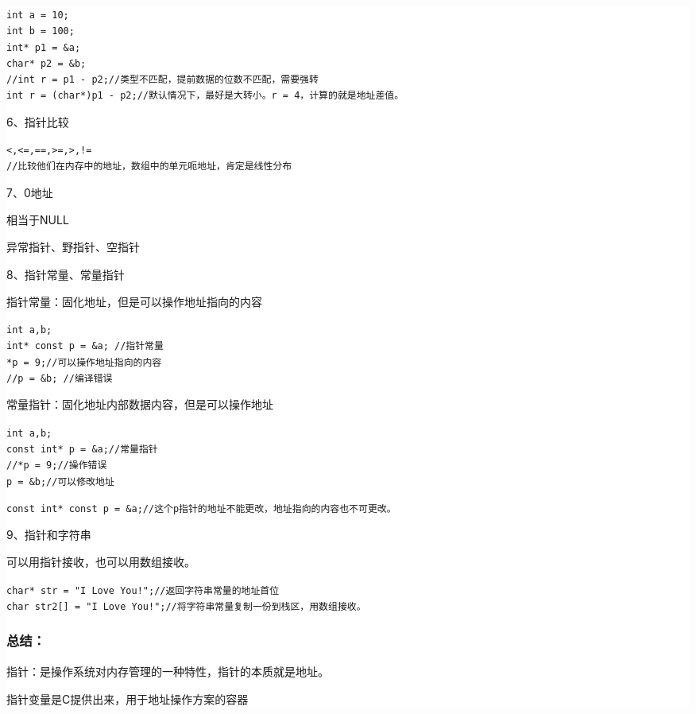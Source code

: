 ```
int a = 10;
int b = 100;
int* p1 = &a;
char* p2 = &b;
//int r = p1 - p2;//类型不匹配，提前数据的位数不匹配，需要强转
int r = (char*)p1 - p2;//默认情况下，最好是大转小。r = 4，计算的就是地址差值。
```

6、指针比较

```
<,<=,==,>=,>,!=
//比较他们在内存中的地址，数组中的单元呃地址，肯定是线性分布
```

7、0地址

相当于NULL

异常指针、野指针、空指针

8、指针常量、常量指针

指针常量：固化地址，但是可以操作地址指向的内容

```
int a,b;
int* const p = &a; //指针常量
*p = 9;//可以操作地址指向的内容
//p = &b; //编译错误
```

常量指针：固化地址内部数据内容，但是可以操作地址

```
int a,b;
const int* p = &a;//常量指针
//*p = 9;//操作错误
p = &b;//可以修改地址
```

```
const int* const p = &a;//这个p指针的地址不能更改，地址指向的内容也不可更改。
```

9、指针和字符串

可以用指针接收，也可以用数组接收。

```
char* str = "I Love You!";//返回字符串常量的地址首位
char str2[] = "I Love You!";//将字符串常量复制一份到栈区，用数组接收。
```

### 总结：

指针：是操作系统对内存管理的一种特性，指针的本质就是地址。

指针变量是C提供出来，用于地址操作方案的容器
